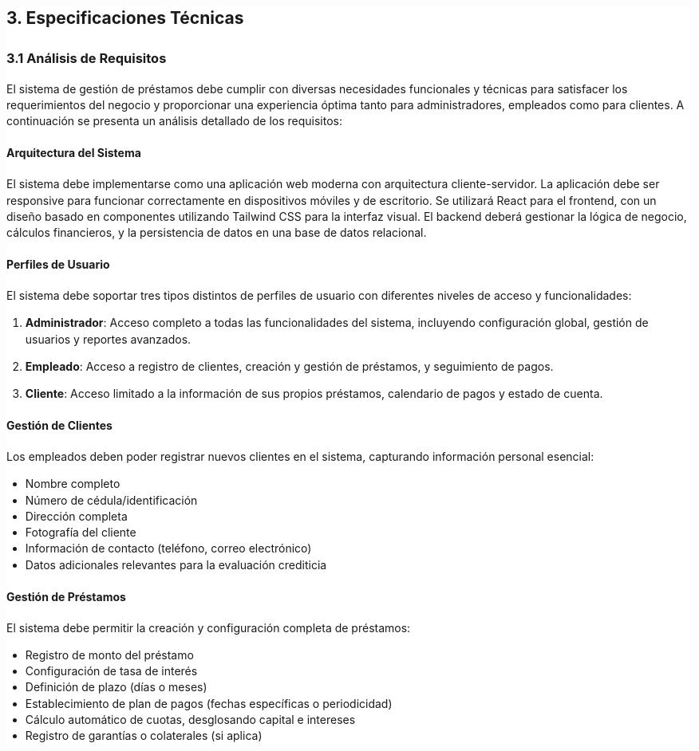 
## 3. Especificaciones Técnicas

### 3.1 Análisis de Requisitos

El sistema de gestión de préstamos debe cumplir con diversas necesidades funcionales y técnicas para satisfacer los requerimientos del negocio y proporcionar una experiencia óptima tanto para administradores, empleados como para clientes. A continuación se presenta un análisis detallado de los requisitos:

#### Arquitectura del Sistema

El sistema debe implementarse como una aplicación web moderna con arquitectura cliente-servidor. La aplicación debe ser responsive para funcionar correctamente en dispositivos móviles y de escritorio. Se utilizará React para el frontend, con un diseño basado en componentes utilizando Tailwind CSS para la interfaz visual. El backend deberá gestionar la lógica de negocio, cálculos financieros, y la persistencia de datos en una base de datos relacional.

#### Perfiles de Usuario

El sistema debe soportar tres tipos distintos de perfiles de usuario con diferentes niveles de acceso y funcionalidades:

1. **Administrador**: Acceso completo a todas las funcionalidades del sistema, incluyendo configuración global, gestión de usuarios y reportes avanzados.

2. **Empleado**: Acceso a registro de clientes, creación y gestión de préstamos, y seguimiento de pagos.

3. **Cliente**: Acceso limitado a la información de sus propios préstamos, calendario de pagos y estado de cuenta.

#### Gestión de Clientes

Los empleados deben poder registrar nuevos clientes en el sistema, capturando información personal esencial:

- Nombre completo
- Número de cédula/identificación
- Dirección completa
- Fotografía del cliente
- Información de contacto (teléfono, correo electrónico)
- Datos adicionales relevantes para la evaluación crediticia

#### Gestión de Préstamos

El sistema debe permitir la creación y configuración completa de préstamos:

- Registro de monto del préstamo
- Configuración de tasa de interés
- Definición de plazo (días o meses)
- Establecimiento de plan de pagos (fechas específicas o periodicidad)
- Cálculo automático de cuotas, desglosando capital e intereses
- Registro de garantías o colaterales (si aplica)
